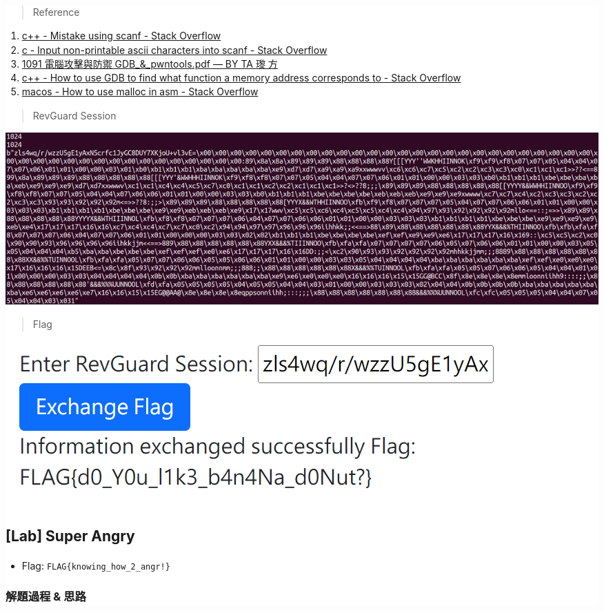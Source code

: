 > Reference

1. [c++ - Mistake using scanf - Stack Overflow](https://stackoverflow.com/questions/10227281/mistake-using-scanf)
2. [c - Input non-printable ascii characters into scanf - Stack Overflow](https://stackoverflow.com/questions/41683969/input-non-printable-ascii-characters-into-scanf)
3. [1091 電腦攻擊與防禦 GDB_&_pwntools.pdf — BY TA 瓈 方](https://staff.csie.ncu.edu.tw/hsufh/COURSES/SPRING2022/GDB_&_pwntools.pdf)
4. [c++ - How to use GDB to find what function a memory address corresponds to - Stack Overflow](https://stackoverflow.com/questions/7639309/how-to-use-gdb-to-find-what-function-a-memory-address-corresponds-to)
5. [macos - How to use malloc in asm - Stack Overflow](https://stackoverflow.com/questions/59697603/how-to-use-malloc-in-asm)

> RevGuard Session

![](/pic/hw2/20.png)

> Flag

![](/pic/hw2/59.png)

## \[Lab\] Super Angry

- Flag: `FLAG{knowing_how_2_angr!}`

### 解題過程 & 思路
